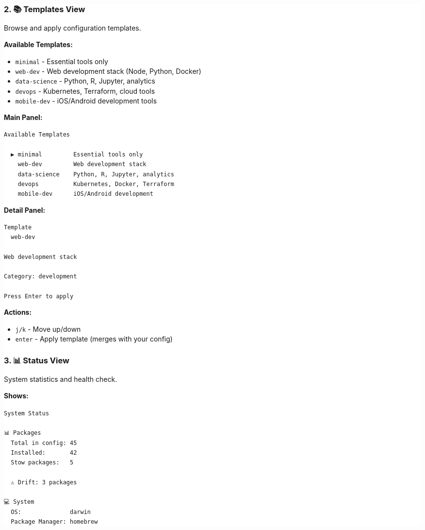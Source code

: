 ### 2. 📚 Templates View

Browse and apply configuration templates.

**Available Templates:**
- `minimal` - Essential tools only
- `web-dev` - Web development stack (Node, Python, Docker)
- `data-science` - Python, R, Jupyter, analytics
- `devops` - Kubernetes, Terraform, cloud tools
- `mobile-dev` - iOS/Android development tools

**Main Panel:**
```
Available Templates

  ▶ minimal         Essential tools only
    web-dev         Web development stack
    data-science    Python, R, Jupyter, analytics
    devops          Kubernetes, Docker, Terraform
    mobile-dev      iOS/Android development
```

**Detail Panel:**
```
Template
  web-dev

Web development stack

Category: development

Press Enter to apply
```

**Actions:**
- `j/k` - Move up/down
- `enter` - Apply template (merges with your config)

### 3. 📊 Status View

System statistics and health check.

**Shows:**
```
System Status

📊 Packages
  Total in config: 45
  Installed:       42
  Stow packages:   5

  ⚠ Drift: 3 packages

💻 System
  OS:              darwin
  Package Manager: homebrew
```
